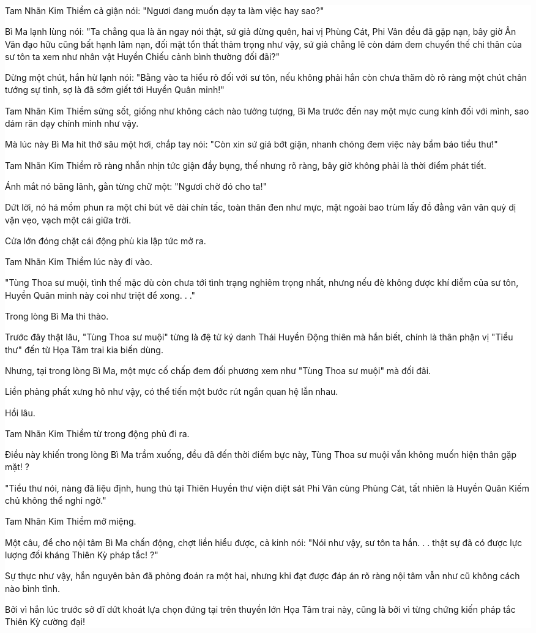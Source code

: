 Tam Nhãn Kim Thiềm cả giận nói: "Ngươi đang muốn dạy ta làm việc hay sao?"

Bì Ma lạnh lùng nói: "Ta chẳng qua là ăn ngay nói thật, sứ giả đừng quên, hai vị Phùng Cát, Phi Vân đều đã gặp nạn, bây giờ Ân Văn đạo hữu cũng bất hạnh lâm nạn, đối mặt tổn thất thảm trọng như vậy, sứ giả chẳng lẽ còn dám đem chuyển thế chi thân của sư tôn ta xem như nhân vật Huyền Chiếu cảnh bình thường đối đãi?"

Dừng một chút, hắn hừ lạnh nói: "Bằng vào ta hiểu rõ đối với sư tôn, nếu không phải hắn còn chưa thăm dò rõ ràng một chút chân tướng sự tình, sợ là đã sớm giết tới Huyền Quân minh!"

Tam Nhãn Kim Thiềm sửng sốt, giống như không cách nào tưởng tượng, Bì Ma trước đến nay một mực cung kính đối với mình, sao dám răn dạy chính mình như vậy.

Mà lúc này Bì Ma hít thở sâu một hơi, chắp tay nói: "Còn xin sứ giả bớt giận, nhanh chóng đem việc này bẩm báo tiểu thư!"

Tam Nhãn Kim Thiềm rõ ràng nhẫn nhịn tức giận đầy bụng, thế nhưng rõ ràng, bây giờ không phải là thời điểm phát tiết.

Ánh mắt nó băng lãnh, gằn từng chữ một: "Ngươi chờ đó cho ta!"

Dứt lời, nó há mồm phun ra một chi bút vẽ dài chín tấc, toàn thân đen như mực, mặt ngoài bao trùm lấy đồ đằng vân văn quỷ dị vặn vẹo, vạch một cái giữa trời.

Cửa lớn đóng chặt cái động phủ kia lập tức mở ra.

Tam Nhãn Kim Thiềm lúc này đi vào.

"Tùng Thoa sư muội, tình thế mặc dù còn chưa tới tình trạng nghiêm trọng nhất, nhưng nếu đè không được khí diễm của sư tôn, Huyền Quân minh này coi như triệt để xong. . ."

Trong lòng Bì Ma thì thào.

Trước đây thật lâu, "Tùng Thoa sư muội" từng là đệ tử ký danh Thái Huyền Động thiên mà hắn biết, chính là thân phận vị "Tiểu thư" đến từ Họa Tâm trai kia biến dùng.

Nhưng, tại trong lòng Bì Ma, một mực cố chấp đem đối phương xem như "Tùng Thoa sư muội" mà đối đãi.

Liền phảng phất xưng hô như vậy, có thể tiến một bước rút ngắn quan hệ lẫn nhau.

Hồi lâu.

Tam Nhãn Kim Thiềm từ trong động phủ đi ra.

Điều này khiến trong lòng Bì Ma trầm xuống, đều đã đến thời điểm bực này, Tùng Thoa sư muội vẫn không muốn hiện thân gặp mặt! ?

"Tiểu thư nói, nàng đã liệu định, hung thủ tại Thiên Huyền thư viện diệt sát Phi Vân cùng Phùng Cát, tất nhiên là Huyền Quân Kiếm chủ không thể nghi ngờ."

Tam Nhãn Kim Thiềm mở miệng.

Một câu, để cho nội tâm Bì Ma chấn động, chợt liền hiểu được, cả kinh nói: "Nói như vậy, sư tôn ta hắn. . . thật sự đã có được lực lượng đối kháng Thiên Kỳ pháp tắc! ?"

Sự thực như vậy, hắn nguyên bản đã phỏng đoán ra một hai, nhưng khi đạt được đáp án rõ ràng nội tâm vẫn như cũ không cách nào bình tĩnh.

Bởi vì hắn lúc trước sở dĩ dứt khoát lựa chọn đứng tại trên thuyền lớn Họa Tâm trai này, cũng là bởi vì từng chứng kiến pháp tắc Thiên Kỳ cường đại!
